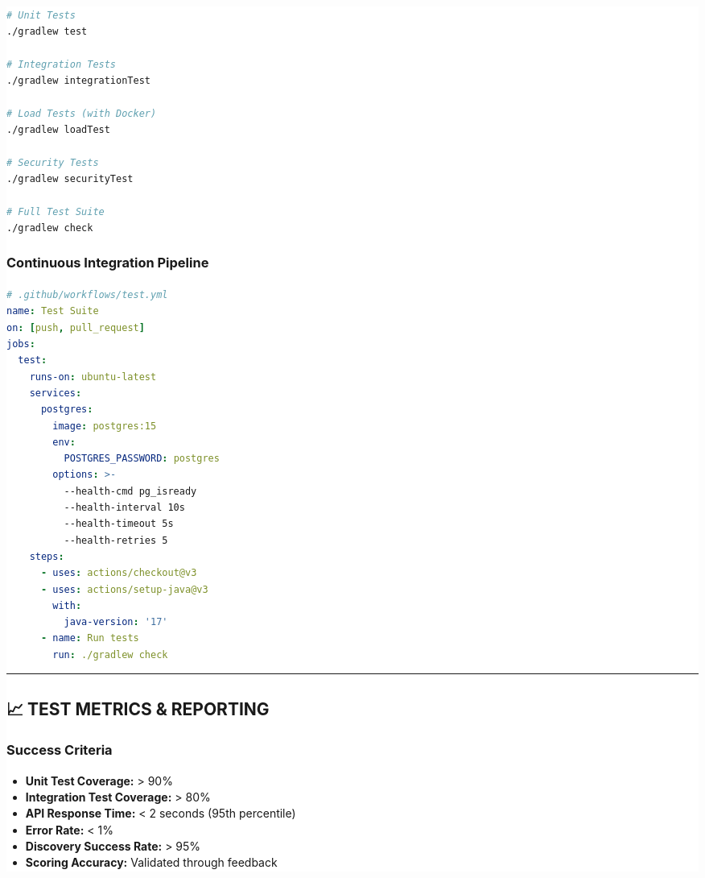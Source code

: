 ```bash
# Unit Tests
./gradlew test

# Integration Tests
./gradlew integrationTest

# Load Tests (with Docker)
./gradlew loadTest

# Security Tests
./gradlew securityTest

# Full Test Suite
./gradlew check
```

### **Continuous Integration Pipeline**

```yaml
# .github/workflows/test.yml
name: Test Suite
on: [push, pull_request]
jobs:
  test:
    runs-on: ubuntu-latest
    services:
      postgres:
        image: postgres:15
        env:
          POSTGRES_PASSWORD: postgres
        options: >-
          --health-cmd pg_isready
          --health-interval 10s
          --health-timeout 5s
          --health-retries 5
    steps:
      - uses: actions/checkout@v3
      - uses: actions/setup-java@v3
        with:
          java-version: '17'
      - name: Run tests
        run: ./gradlew check
```

---

## 📈 **TEST METRICS & REPORTING**

### **Success Criteria**
- **Unit Test Coverage:** > 90%
- **Integration Test Coverage:** > 80%
- **API Response Time:** < 2 seconds (95th percentile)
- **Error Rate:** < 1%
- **Discovery Success Rate:** > 95%
- **Scoring Accuracy:** Validated through feedback
